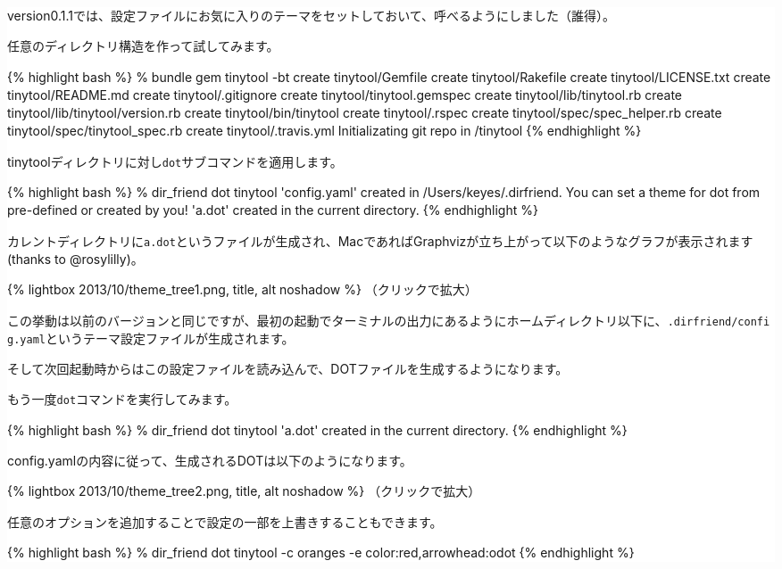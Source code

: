 version0.1.1では、設定ファイルにお気に入りのテーマをセットしておいて、呼べるようにしました（誰得）。


任意のディレクトリ構造を作って試してみます。

{% highlight bash %}
% bundle gem tinytool -bt
      create  tinytool/Gemfile
      create  tinytool/Rakefile
      create  tinytool/LICENSE.txt
      create  tinytool/README.md
      create  tinytool/.gitignore
      create  tinytool/tinytool.gemspec
      create  tinytool/lib/tinytool.rb
      create  tinytool/lib/tinytool/version.rb
      create  tinytool/bin/tinytool
      create  tinytool/.rspec
      create  tinytool/spec/spec_helper.rb
      create  tinytool/spec/tinytool_spec.rb
      create  tinytool/.travis.yml
Initializating git repo in /tinytool
{% endhighlight %}

tinytoolディレクトリに対し`dot`サブコマンドを適用します。

{% highlight bash %}
% dir_friend dot tinytool
'config.yaml' created in /Users/keyes/.dirfriend.
You can set a theme for dot from pre-defined or created by you!
'a.dot' created in the current directory.
{% endhighlight %}

カレントディレクトリに`a.dot`というファイルが生成され、MacであればGraphvizが立ち上がって以下のようなグラフが表示されます(thanks to @rosylilly)。

{% lightbox  2013/10/theme_tree1.png, title, alt noshadow %}
（クリックで拡大）


この挙動は以前のバージョンと同じですが、最初の起動でターミナルの出力にあるようにホームディレクトリ以下に、`.dirfriend/config.yaml`というテーマ設定ファイルが生成されます。

そして次回起動時からはこの設定ファイルを読み込んで、DOTファイルを生成するようになります。

もう一度`dot`コマンドを実行してみます。

{% highlight bash %}
% dir_friend dot tinytool
'a.dot' created in the current directory.
{% endhighlight %}

config.yamlの内容に従って、生成されるDOTは以下のようになります。

{% lightbox  2013/10/theme_tree2.png, title, alt noshadow %}
（クリックで拡大）

任意のオプションを追加することで設定の一部を上書きすることもできます。

{% highlight bash %}
% dir_friend dot tinytool -c oranges -e color:red,arrowhead:odot
{% endhighlight %}
